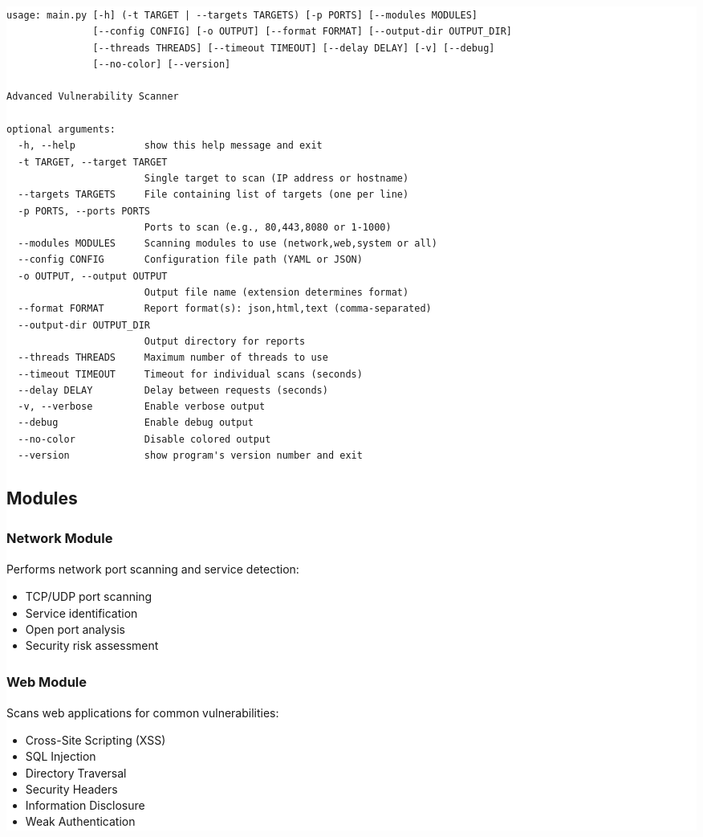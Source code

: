 ```
usage: main.py [-h] (-t TARGET | --targets TARGETS) [-p PORTS] [--modules MODULES]
               [--config CONFIG] [-o OUTPUT] [--format FORMAT] [--output-dir OUTPUT_DIR]
               [--threads THREADS] [--timeout TIMEOUT] [--delay DELAY] [-v] [--debug]
               [--no-color] [--version]

Advanced Vulnerability Scanner

optional arguments:
  -h, --help            show this help message and exit
  -t TARGET, --target TARGET
                        Single target to scan (IP address or hostname)
  --targets TARGETS     File containing list of targets (one per line)
  -p PORTS, --ports PORTS
                        Ports to scan (e.g., 80,443,8080 or 1-1000)
  --modules MODULES     Scanning modules to use (network,web,system or all)
  --config CONFIG       Configuration file path (YAML or JSON)
  -o OUTPUT, --output OUTPUT
                        Output file name (extension determines format)
  --format FORMAT       Report format(s): json,html,text (comma-separated)
  --output-dir OUTPUT_DIR
                        Output directory for reports
  --threads THREADS     Maximum number of threads to use
  --timeout TIMEOUT     Timeout for individual scans (seconds)
  --delay DELAY         Delay between requests (seconds)
  -v, --verbose         Enable verbose output
  --debug               Enable debug output
  --no-color            Disable colored output
  --version             show program's version number and exit
```

## Modules

### Network Module

Performs network port scanning and service detection:

- TCP/UDP port scanning
- Service identification
- Open port analysis
- Security risk assessment

### Web Module

Scans web applications for common vulnerabilities:

- Cross-Site Scripting (XSS)
- SQL Injection
- Directory Traversal
- Security Headers
- Information Disclosure
- Weak Authentication
